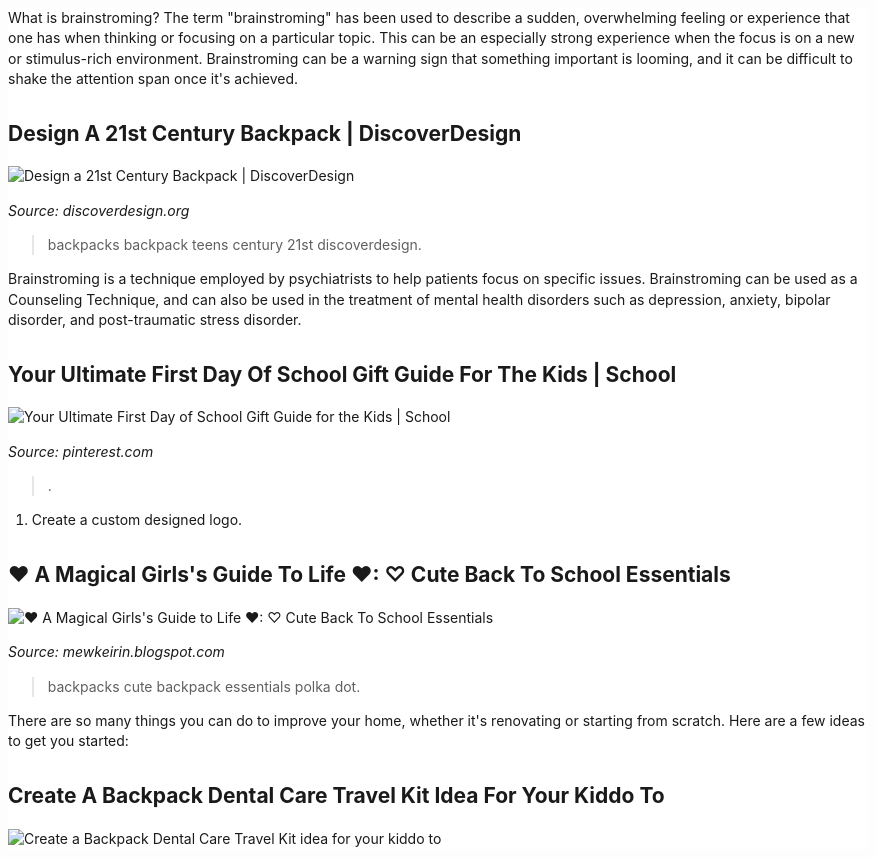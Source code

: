 
What is brainstroming?
The term "brainstroming" has been used to describe a sudden, overwhelming feeling or experience that one has when thinking or focusing on a particular topic. This can be an especially strong experience when the focus is on a new or stimulus-rich environment. Brainstroming can be a warning sign that something important is looming, and it can be difficult to shake the attention span once it's achieved.

    
## Design A 21st Century Backpack | DiscoverDesign

<img loading=lazy src="http://discoverdesign.org/sites/default/files/2017-08/best-backpacks-for-teens.jpg" onerror="this.onerror=null;this.src='https://tse3.mm.bing.net/th?id=OIP.3qLROEfIgjf78jsg5ZK6jwHaEc&amp;pid=15.1';" alt="Design a 21st Century Backpack | DiscoverDesign">

_Source: discoverdesign.org_

>backpacks backpack teens century 21st discoverdesign. 

	

Brainstroming is a technique employed by psychiatrists to help patients focus on specific issues. Brainstroming can be used as a Counseling Technique, and can also be used in the treatment of mental health disorders such as depression, anxiety, bipolar disorder, and post-traumatic stress disorder.

    
## Your Ultimate First Day Of School Gift Guide For The Kids | School

<img loading=lazy src="https://i.pinimg.com/originals/20/93/d2/2093d237eee7d622067959e320c56a39.jpg" onerror="this.onerror=null;this.src='https://tse3.mm.bing.net/th?id=OIP.TX-3h8S-OxreVe_hU7HtHQHaHa&amp;pid=15.1';" alt="Your Ultimate First Day of School Gift Guide for the Kids | School">

_Source: pinterest.com_

>. 

	

1. Create a custom designed logo.

    
## ♥ A Magical Girls&#039;s Guide To Life ♥: ♡ Cute Back To School Essentials

<img loading=lazy src="http://4.bp.blogspot.com/-40yQJY6vLa8/UfqkHAL7fPI/AAAAAAAAABs/zw1S35N2eS8/s1600/$T2eC16dHJFwFFZtLYJHwBR1oSib8dg~~60_3.JPG" onerror="this.onerror=null;this.src='https://tse2.mm.bing.net/th?id=OIP.CIN38Q6-B-C1Y8isGRtvngAAAA&amp;pid=15.1';" alt="♥ A Magical Girls&#039;s Guide to Life ♥: ♡ Cute Back To School Essentials">

_Source: mewkeirin.blogspot.com_

>backpacks cute backpack essentials polka dot. 

	

There are so many things you can do to improve your home, whether it's renovating or starting from scratch. Here are a few ideas to get you started:

    
## Create A Backpack Dental Care Travel Kit Idea For Your Kiddo To

<img loading=lazy src="https://i.pinimg.com/originals/b5/d6/dc/b5d6dccaf966ee37f4f8db6df1c494fc.jpg" onerror="this.onerror=null;this.src='https://tse1.mm.bing.net/th?id=OIP.am-Wo1zcyDnBKJUmiqhu7AHaLH&amp;pid=15.1';" alt="Create a Backpack Dental Care Travel Kit idea for your kiddo to">
